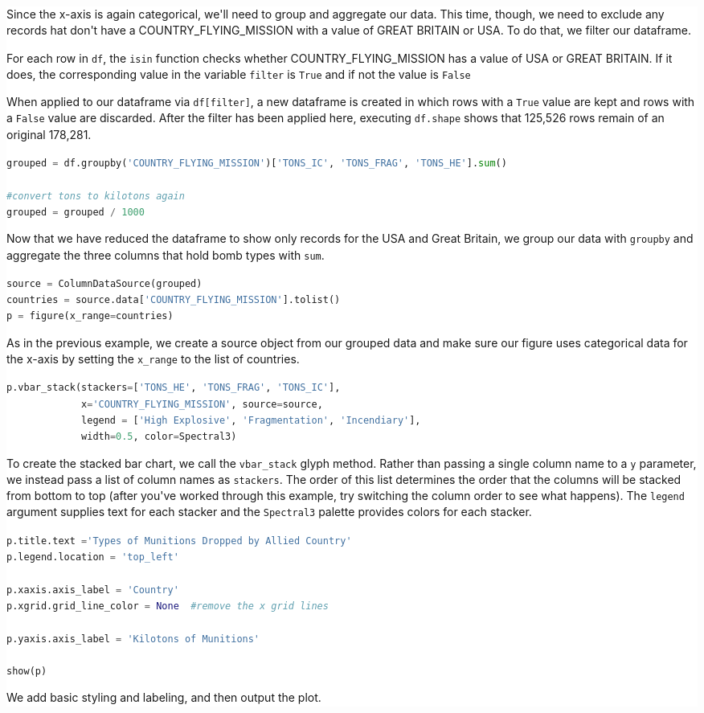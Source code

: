 Since the x-axis is again categorical, we'll need to group and aggregate our data. This time, though, we need to exclude any records hat don't have a COUNTRY_FLYING_MISSION with a value of GREAT BRITAIN or USA. To do that, we filter our dataframe.

For each row in `df`, the `isin` function checks whether COUNTRY_FLYING_MISSION has a value of USA or GREAT BRITAIN. If it does, the corresponding value in the variable `filter` is `True` and if not the value is `False`

When applied to our dataframe via `df[filter]`, a new dataframe is created in which rows with a `True`  value are kept and rows with a `False` value are discarded. After the filter has been applied here, executing `df.shape` shows that 125,526 rows remain of an original 178,281.

```python
grouped = df.groupby('COUNTRY_FLYING_MISSION')['TONS_IC', 'TONS_FRAG', 'TONS_HE'].sum()

#convert tons to kilotons again
grouped = grouped / 1000
```

Now that we have reduced the dataframe to show only records for the USA and Great Britain, we group our data with `groupby` and aggregate the three columns that hold bomb types with `sum`.

```python
source = ColumnDataSource(grouped)
countries = source.data['COUNTRY_FLYING_MISSION'].tolist()
p = figure(x_range=countries)
```

As in the previous example, we create a source object from our grouped data and make sure our figure uses categorical data for the x-axis by setting the `x_range` to the list of countries.

```python
p.vbar_stack(stackers=['TONS_HE', 'TONS_FRAG', 'TONS_IC'],
             x='COUNTRY_FLYING_MISSION', source=source,
             legend = ['High Explosive', 'Fragmentation', 'Incendiary'],
             width=0.5, color=Spectral3)
```

To create the stacked bar chart, we call the `vbar_stack` glyph method. Rather than passing a single column name to a `y` parameter, we instead pass a list of column names as `stackers`. The order of this list determines the order that the columns will be stacked from bottom to top (after you've worked through this example, try switching the column order to see what happens). The `legend` argument supplies text for each stacker and the `Spectral3` palette provides colors for each stacker.

```python
p.title.text ='Types of Munitions Dropped by Allied Country'
p.legend.location = 'top_left'

p.xaxis.axis_label = 'Country'
p.xgrid.grid_line_color = None	#remove the x grid lines

p.yaxis.axis_label = 'Kilotons of Munitions'

show(p)
```

We add basic styling and labeling, and then output the plot.


[^1]: David Robinson, 'Why is Python Growing so Quickly?', *Stack Overflow Blog*, 14 September 2017 [https://stackoverflow.blog/2017/09/14/python-growing-quickly/](https://stackoverflow.blog/2017/09/14/python-growing-quickly/)